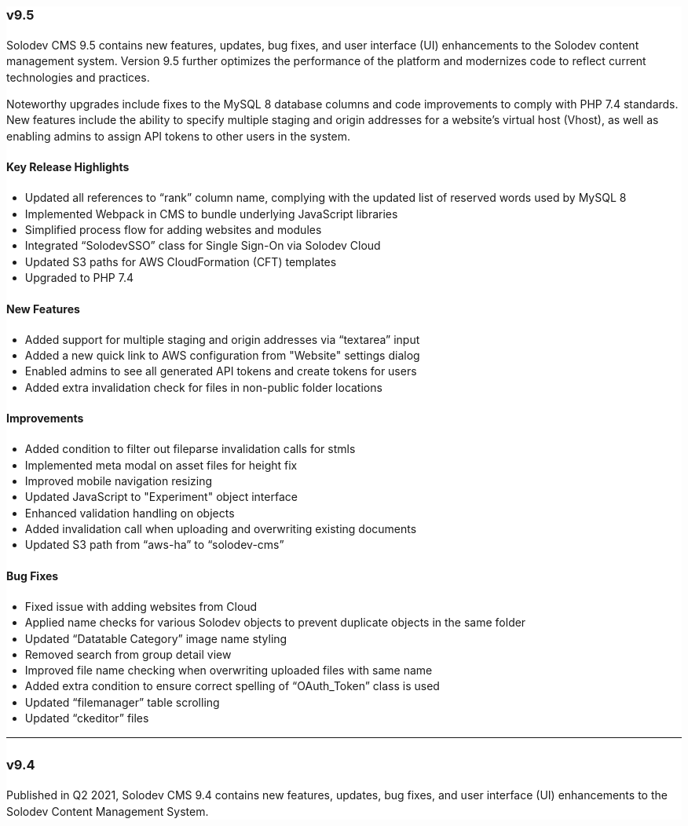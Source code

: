 
### v9.5

Solodev CMS 9.5 contains new features, updates, bug fixes, and user interface (UI) enhancements to the Solodev content management system. Version 9.5 further optimizes the performance of the platform and modernizes code to reflect current technologies and practices. 

Noteworthy upgrades include fixes to the MySQL 8 database columns and code improvements to comply with PHP 7.4 standards. New features include the ability to specify multiple staging and origin addresses for a website’s virtual host (Vhost), as well as enabling admins to assign API tokens to other users in the system.

#### Key Release Highlights
-	Updated all references to “rank” column name, complying with the updated list of reserved words used by MySQL 8
-	Implemented Webpack in CMS to bundle underlying JavaScript libraries
-	Simplified process flow for adding websites and modules
-	Integrated “SolodevSSO” class for Single Sign-On via Solodev Cloud
-	Updated S3 paths for AWS CloudFormation (CFT) templates
-	Upgraded to PHP 7.4

#### New Features
-	Added support for multiple staging and origin addresses via “textarea” input
-	Added a new quick link to AWS configuration from "Website" settings dialog
-	Enabled admins to see all generated API tokens and create tokens for users
-	Added extra invalidation check for files in non-public folder locations

#### Improvements
-	Added condition to filter out fileparse invalidation calls for stmls
-	Implemented meta modal on asset files for height fix
-	Improved mobile navigation resizing
-	Updated JavaScript to "Experiment" object interface
-	Enhanced validation handling on objects
-	Added invalidation call when uploading and overwriting existing documents
-	Updated S3 path from “aws-ha” to “solodev-cms”

#### Bug Fixes
-	Fixed issue with adding websites from Cloud
-	Applied name checks for various Solodev objects to prevent duplicate objects in the same folder
-	Updated “Datatable Category” image name styling
-	Removed search from group detail view
-	Improved file name checking when overwriting uploaded files with same name
-	Added extra condition to ensure correct spelling of “OAuth_Token” class is used
-	Updated “filemanager” table scrolling
-	Updated “ckeditor” files

---
### v9.4

Published in Q2 2021, Solodev CMS 9.4 contains new features, updates, bug fixes, and user interface (UI) enhancements to the Solodev Content Management System.
